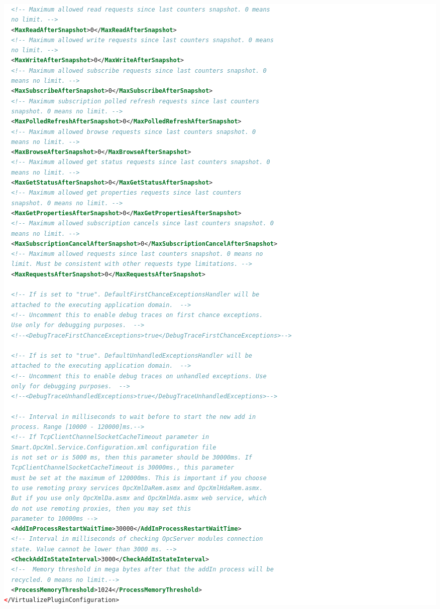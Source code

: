 ```xml
  <!-- Maximum allowed read requests since last counters snapshot. 0 means 
  no limit. -->
  <MaxReadAfterSnapshot>0</MaxReadAfterSnapshot>
  <!-- Maximum allowed write requests since last counters snapshot. 0 means 
  no limit. -->
  <MaxWriteAfterSnapshot>0</MaxWriteAfterSnapshot>
  <!-- Maximum allowed subscribe requests since last counters snapshot. 0 
  means no limit. -->
  <MaxSubscribeAfterSnapshot>0</MaxSubscribeAfterSnapshot>
  <!-- Maximum subscription polled refresh requests since last counters 
  snapshot. 0 means no limit. -->
  <MaxPolledRefreshAfterSnapshot>0</MaxPolledRefreshAfterSnapshot>
  <!-- Maximum allowed browse requests since last counters snapshot. 0 
  means no limit. -->
  <MaxBrowseAfterSnapshot>0</MaxBrowseAfterSnapshot>
  <!-- Maximum allowed get status requests since last counters snapshot. 0 
  means no limit. -->
  <MaxGetStatusAfterSnapshot>0</MaxGetStatusAfterSnapshot>
  <!-- Maximum allowed get properties requests since last counters 
  snapshot. 0 means no limit. -->
  <MaxGetPropertiesAfterSnapshot>0</MaxGetPropertiesAfterSnapshot>
  <!-- Maximum allowed subscription cancels since last counters snapshot. 0 
  means no limit. -->
  <MaxSubscriptionCancelAfterSnapshot>0</MaxSubscriptionCancelAfterSnapshot>
  <!-- Maximum allowed requests since last counters snapshot. 0 means no 
  limit. Must be consistent with other requests type limitations. -->
  <MaxRequestsAfterSnapshot>0</MaxRequestsAfterSnapshot>

  <!-- If is set to "true". DefaultFirstChanceExceptionsHandler will be 
  attached to the executing application domain.  -->
  <!-- Uncomment this to enable debug traces on first chance exceptions. 
  Use only for debugging purposes.  -->
  <!--<DebugTraceFirstChanceExceptions>true</DebugTraceFirstChanceExceptions>-->

  <!-- If is set to "true". DefaultUnhandledExceptionsHandler will be 
  attached to the executing application domain.  -->
  <!-- Uncomment this to enable debug traces on unhandled exceptions. Use 
  only for debugging purposes.  -->
  <!--<DebugTraceUnhandledExceptions>true</DebugTraceUnhandledExceptions>-->

  <!-- Interval in milliseconds to wait before to start the new add in 
  process. Range [10000 - 120000]ms.-->
  <!-- If TcpClientChannelSocketCacheTimeout parameter in 
  Smart.OpcXml.Service.Configuration.xml configuration file 
  is not set or is 5000 ms, then this parameter should be 30000ms. If 
  TcpClientChannelSocketCacheTimeout is 30000ms., this parameter 
  must be set at the maximum of 120000ms. This is important if you choose 
  to use remoting proxy services OpcXmlDaRem.asmx and OpcXmlHdaRem.asmx.
  But if you use only OpcXmlDa.asmx and OpcXmlHda.asmx web service, which 
  do not use remoting proxies, then you may set this 
  parameter to 10000ms -->
  <AddInProcessRestartWaitTime>30000</AddInProcessRestartWaitTime>
  <!-- Interval in milliseconds of checking OpcServer modules connection 
  state. Value cannot be lower than 3000 ms. -->
  <CheckAddInStateInterval>3000</CheckAddInStateInterval>
  <!--  Memory threshold in mega bytes after that the addIn process will be 
  recycled. 0 means no limit.-->
  <ProcessMemoryThreshold>1024</ProcessMemoryThreshold>
</VirtualizePluginConfiguration>
```
